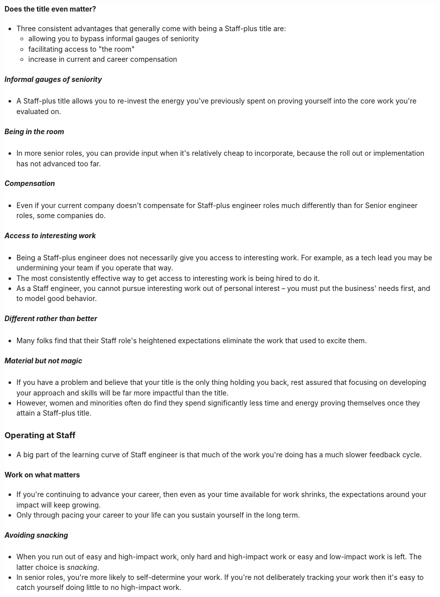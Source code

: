 #### Does the title even matter?

* Three consistent advantages that generally come with being a Staff-plus title are:
  * allowing you to bypass informal gauges of seniority
  * facilitating access to "the room"
  * increase in current and career compensation

##### Informal gauges of seniority

* A Staff-plus title allows you to re-invest the energy you've previously spent on proving yourself into the core work you're evaluated on.

##### Being in the room

* In more senior roles, you can provide input when it's relatively cheap to incorporate, because the roll out or implementation has not advanced too far.

##### Compensation

* Even if your current company doesn't compensate for Staff-plus engineer roles much differently than for Senior engineer roles, some companies do.

##### Access to interesting work

* Being a Staff-plus engineer does not necessarily give you access to interesting work. For example, as a tech lead you may be undermining your team if you operate that way.
* The most consistently effective way to get access to interesting work is being hired to do it.
* As a Staff engineer, you cannot pursue interesting work out of personal interest – you must put the business' needs first, and to model good behavior.

##### Different rather than better

* Many folks find that their Staff role's heightened expectations eliminate the work that used to excite them.

##### Material but not magic

* If you have a problem and believe that your title is the only thing holding you back, rest assured that focusing on developing your approach and skills will be far more impactful than the title.
* However, women and minorities often do find they spend significantly less time and energy proving themselves once they attain a Staff-plus title.

### Operating at Staff

* A big part of the learning curve of Staff engineer is that much of the work you're doing has a much slower feedback cycle.

#### Work on what matters

* If you're continuing to advance your career, then even as your time available for work shrinks, the expectations around your impact will keep growing.
* Only through pacing your career to your life can you sustain yourself in the long term.

##### Avoiding snacking

* When you run out of easy and high-impact work, only hard and high-impact work or easy and low-impact work is left. The latter choice is *snacking*.
* In senior roles, you're more likely to self-determine your work. If you're not deliberately tracking your work then it's easy to catch yourself doing little to no high-impact work.
